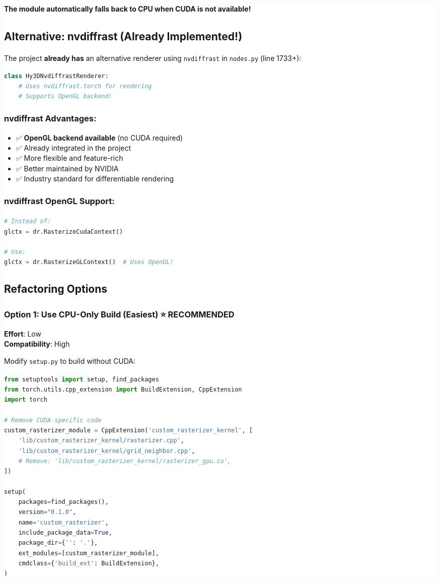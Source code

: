 **The module automatically falls back to CPU when CUDA is not available!**

## Alternative: nvdiffrast (Already Implemented!)

The project **already has** an alternative renderer using `nvdiffrast` in `nodes.py` (line 1733+):

```python
class Hy3DNvdiffrastRenderer:
    # Uses nvdiffrast.torch for rendering
    # Supports OpenGL backend!
```

### nvdiffrast Advantages:
- ✅ **OpenGL backend available** (no CUDA required)
- ✅ Already integrated in the project
- ✅ More flexible and feature-rich
- ✅ Better maintained by NVIDIA
- ✅ Industry standard for differentiable rendering

### nvdiffrast OpenGL Support:
```python
# Instead of:
glctx = dr.RasterizeCudaContext()

# Use:
glctx = dr.RasterizeGLContext()  # Uses OpenGL!
```

## Refactoring Options

### Option 1: Use CPU-Only Build (Easiest) ⭐ RECOMMENDED

**Effort**: Low  
**Compatibility**: High  

Modify `setup.py` to build without CUDA:

```python
from setuptools import setup, find_packages
from torch.utils.cpp_extension import BuildExtension, CppExtension
import torch

# Remove CUDA-specific code
custom_rasterizer_module = CppExtension('custom_rasterizer_kernel', [
    'lib/custom_rasterizer_kernel/rasterizer.cpp',
    'lib/custom_rasterizer_kernel/grid_neighbor.cpp',
    # Remove: 'lib/custom_rasterizer_kernel/rasterizer_gpu.cu',
])

setup(
    packages=find_packages(),
    version="0.1.0",
    name='custom_rasterizer',
    include_package_data=True,
    package_dir={'': '.'},
    ext_modules=[custom_rasterizer_module],
    cmdclass={'build_ext': BuildExtension},   
)
```

